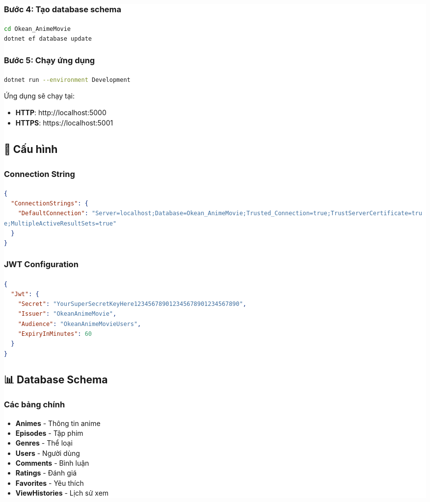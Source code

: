 ### **Bước 4: Tạo database schema**
```bash
cd Okean_AnimeMovie
dotnet ef database update
```

### **Bước 5: Chạy ứng dụng**
```bash
dotnet run --environment Development
```

Ứng dụng sẽ chạy tại:
- **HTTP**: http://localhost:5000
- **HTTPS**: https://localhost:5001

## 🔧 Cấu hình

### **Connection String**
```json
{
  "ConnectionStrings": {
    "DefaultConnection": "Server=localhost;Database=Okean_AnimeMovie;Trusted_Connection=true;TrustServerCertificate=true;MultipleActiveResultSets=true"
  }
}
```

### **JWT Configuration**
```json
{
  "Jwt": {
    "Secret": "YourSuperSecretKeyHere123456789012345678901234567890",
    "Issuer": "OkeanAnimeMovie",
    "Audience": "OkeanAnimeMovieUsers",
    "ExpiryInMinutes": 60
  }
}
```

## 📊 Database Schema

### **Các bảng chính**
- **Animes** - Thông tin anime
- **Episodes** - Tập phim
- **Genres** - Thể loại
- **Users** - Người dùng
- **Comments** - Bình luận
- **Ratings** - Đánh giá
- **Favorites** - Yêu thích
- **ViewHistories** - Lịch sử xem
